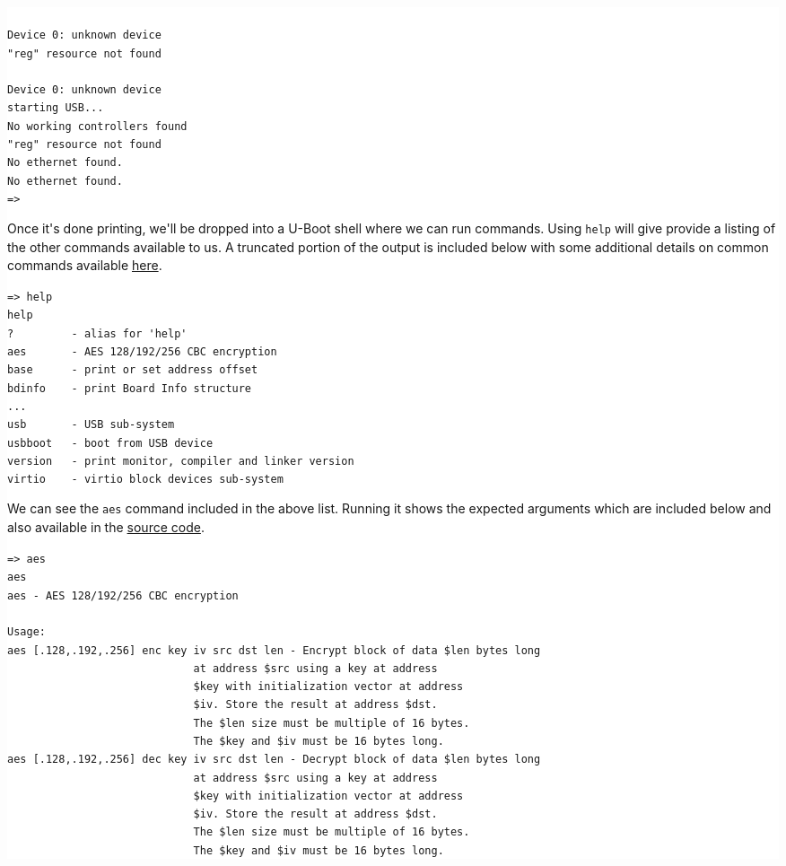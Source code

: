```

Device 0: unknown device
"reg" resource not found

Device 0: unknown device
starting USB...
No working controllers found
"reg" resource not found
No ethernet found.
No ethernet found.
=>
```

Once it's done printing, we'll be dropped into a U-Boot shell where we can run commands. Using `help` will give provide a listing of the other commands available to us. A truncated portion of the output is included below with some additional details on common commands available [here](https://docs.u-boot.org/en/latest/usage/index.html). 

```
=> help
help
?         - alias for 'help'
aes       - AES 128/192/256 CBC encryption
base      - print or set address offset
bdinfo    - print Board Info structure
...
usb       - USB sub-system
usbboot   - boot from USB device
version   - print monitor, compiler and linker version
virtio    - virtio block devices sub-system
```

We can see the `aes` command included in the above list. Running it shows the expected arguments which are included below and also available in the [source code](https://github.com/u-boot/u-boot/blob/master/cmd/aes.c).

```
=> aes
aes
aes - AES 128/192/256 CBC encryption

Usage:
aes [.128,.192,.256] enc key iv src dst len - Encrypt block of data $len bytes long
                             at address $src using a key at address
                             $key with initialization vector at address
                             $iv. Store the result at address $dst.
                             The $len size must be multiple of 16 bytes.
                             The $key and $iv must be 16 bytes long.
aes [.128,.192,.256] dec key iv src dst len - Decrypt block of data $len bytes long
                             at address $src using a key at address
                             $key with initialization vector at address
                             $iv. Store the result at address $dst.
                             The $len size must be multiple of 16 bytes.
                             The $key and $iv must be 16 bytes long.
```

